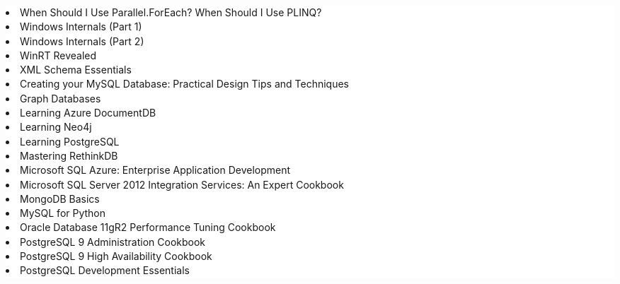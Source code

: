 <li><a target="_blank" href="https://github.com/manjunath5496/Computer-Science-Reference-Books/blob/master/comp(80).pdf" style="text-decoration:none;">When Should I Use Parallel.ForEach? When Should I Use PLINQ?</a></li>

 <li><a target="_blank" href="https://github.com/manjunath5496/Computer-Science-Reference-Books/blob/master/comp(81).pdf" style="text-decoration:none;">Windows Internals (Part 1)</a></li>
                                <li><a target="_blank" href="https://github.com/manjunath5496/Computer-Science-Reference-Books/blob/master/comp(82).pdf" style="text-decoration:none;">Windows Internals (Part 2)</a></li>

<li><a target="_blank" href="https://github.com/manjunath5496/Computer-Science-Reference-Books/blob/master/comp(83).pdf" style="text-decoration:none;">WinRT Revealed</a></li>


 <li><a target="_blank" href="https://github.com/manjunath5496/Computer-Science-Reference-Books/blob/master/comp(84).pdf" style="text-decoration:none;">XML Schema Essentials</a></li>
                                <li><a target="_blank" href="https://github.com/manjunath5496/Computer-Science-Reference-Books/blob/master/comp(85).pdf" style="text-decoration:none;">Creating your MySQL Database: Practical Design Tips and Techniques</a></li>

<li><a target="_blank" href="https://github.com/manjunath5496/Computer-Science-Reference-Books/blob/master/comp(86).pdf" style="text-decoration:none;">Graph Databases</a></li>

 <li><a target="_blank" href="https://github.com/manjunath5496/Computer-Science-Reference-Books/blob/master/comp(87).pdf" style="text-decoration:none;">Learning Azure DocumentDB</a></li>
                                <li><a target="_blank" href="https://github.com/manjunath5496/Computer-Science-Reference-Books/blob/master/comp(88).pdf" style="text-decoration:none;">Learning Neo4j</a></li>

<li><a target="_blank" href="https://github.com/manjunath5496/Computer-Science-Reference-Books/blob/master/comp(89).pdf" style="text-decoration:none;">Learning PostgreSQL</a></li>

 <li><a target="_blank" href="https://github.com/manjunath5496/Computer-Science-Reference-Books/blob/master/comp(90).pdf" style="text-decoration:none;">Mastering RethinkDB</a></li>
                                <li><a target="_blank" href="https://github.com/manjunath5496/Computer-Science-Reference-Books/blob/master/comp(91).pdf" style="text-decoration:none;">Microsoft SQL Azure: Enterprise Application Development</a></li>

<li><a target="_blank" href="https://github.com/manjunath5496/Computer-Science-Reference-Books/blob/master/comp(92).pdf" style="text-decoration:none;">Microsoft SQL Server 2012 Integration Services: An Expert Cookbook</a></li>



<li><a target="_blank" href="https://github.com/manjunath5496/Computer-Science-Reference-Books/blob/master/comp(93).pdf" style="text-decoration:none;">MongoDB Basics</a></li>

 <li><a target="_blank" href="https://github.com/manjunath5496/Computer-Science-Reference-Books/blob/master/comp(94).pdf" style="text-decoration:none;">MySQL for Python</a></li>
                                <li><a target="_blank" href="https://github.com/manjunath5496/Computer-Science-Reference-Books/blob/master/comp(95).pdf" style="text-decoration:none;">Oracle Database 11gR2 Performance Tuning Cookbook</a></li>

<li><a target="_blank" href="https://github.com/manjunath5496/Computer-Science-Reference-Books/blob/master/comp(96).pdf" style="text-decoration:none;">PostgreSQL 9 Administration Cookbook</a></li>

 <li><a target="_blank" href="https://github.com/manjunath5496/Computer-Science-Reference-Books/blob/master/comp(97).pdf" style="text-decoration:none;">PostgreSQL 9 High Availability Cookbook</a></li>
                                <li><a target="_blank" href="https://github.com/manjunath5496/Computer-Science-Reference-Books/blob/master/comp(98).pdf" style="text-decoration:none;">PostgreSQL Development Essentials</a></li>
